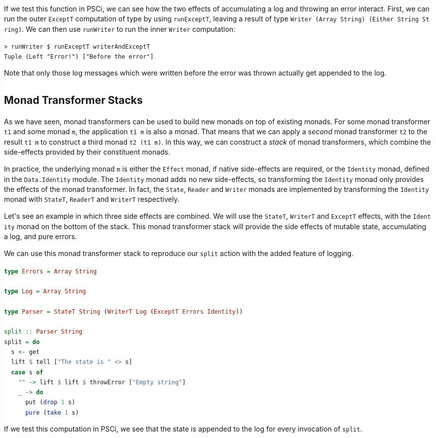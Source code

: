 If we test this function in PSCi, we can see how the two effects of accumulating a log and throwing an error interact. First, we can run the outer `ExceptT` computation of type by using `runExceptT`, leaving a result of type `Writer (Array String) (Either String String)`. We can then use `runWriter` to run the inner `Writer` computation:

```text
> runWriter $ runExceptT writerAndExceptT
Tuple (Left "Error!") ["Before the error"]
```

Note that only those log messages which were written before the error was thrown actually get appended to the log.

## Monad Transformer Stacks

As we have seen, monad transformers can be used to build new monads on top of existing monads. For some monad transformer `t1` and some monad `m`, the application `t1 m` is also a monad. That means that we can apply a _second_ monad transformer `t2` to the result `t1 m` to construct a third monad `t2 (t1 m)`. In this way, we can construct a _stack_ of monad transformers, which combine the side-effects provided by their constituent monads.

In practice, the underlying monad `m` is either the `Effect` monad, if native side-effects are required, or the `Identity` monad, defined in the `Data.Identity` module. The `Identity` monad adds no new side-effects, so transforming the `Identity` monad only provides the effects of the monad transformer. In fact, the `State`, `Reader` and `Writer` monads are implemented by transforming the `Identity` monad with `StateT`, `ReaderT` and `WriterT` respectively.

Let's see an example in which three side effects are combined. We will use the `StateT`, `WriterT` and `ExceptT` effects, with the `Identity` monad on the bottom of the stack. This monad transformer stack will provide the side effects of mutable state, accumulating a log, and pure errors.

We can use this monad transformer stack to reproduce our `split` action with the added feature of logging.

```haskell
type Errors = Array String

type Log = Array String

type Parser = StateT String (WriterT Log (ExceptT Errors Identity))

split :: Parser String
split = do
  s <- get
  lift $ tell ["The state is " <> s]
  case s of
    "" -> lift $ lift $ throwError ["Empty string"]
    _ -> do
      put (drop 1 s)
      pure (take 1 s)
```

If we test this computation in PSCi, we see that the state is appended to the log for every invocation of `split`.
